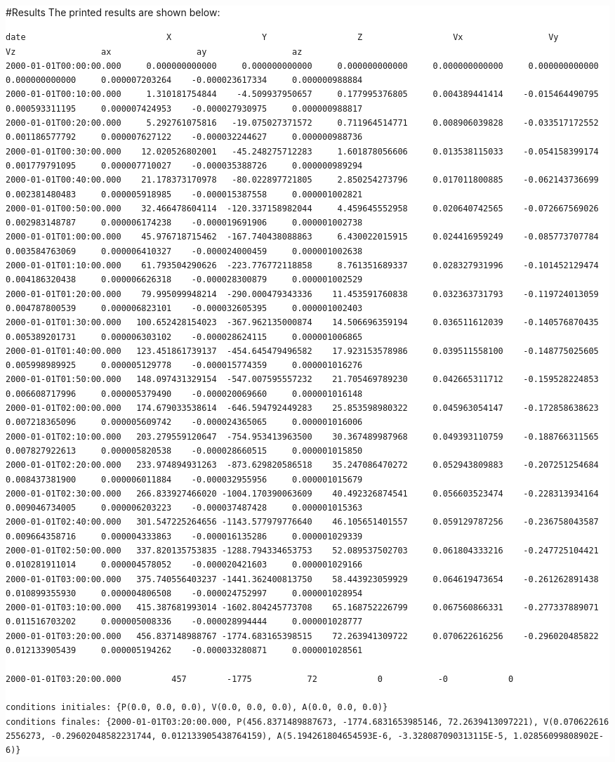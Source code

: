 #Results
The printed results are shown below:

    date                            X                  Y                  Z                  Vx                 Vy                 Vz                 ax                 ay                 az 
    2000-01-01T00:00:00.000     0.000000000000     0.000000000000     0.000000000000     0.000000000000     0.000000000000     0.000000000000     0.000007203264    -0.000023617334     0.000000988884
    2000-01-01T00:10:00.000     1.310181754844    -4.509937950657     0.177995376805     0.004389441414    -0.015464490795     0.000593311195     0.000007424953    -0.000027930975     0.000000988817
    2000-01-01T00:20:00.000     5.292761075816   -19.075027371572     0.711964514771     0.008906039828    -0.033517172552     0.001186577792     0.000007627122    -0.000032244627     0.000000988736
    2000-01-01T00:30:00.000    12.020526802001   -45.248275712283     1.601878056606     0.013538115033    -0.054158399174     0.001779791095     0.000007710027    -0.000035388726     0.000000989294
    2000-01-01T00:40:00.000    21.178373170978   -80.022897721805     2.850254273796     0.017011800885    -0.062143736699     0.002381480483     0.000005918985    -0.000015387558     0.000001002821
    2000-01-01T00:50:00.000    32.466478604114  -120.337158982044     4.459645552958     0.020640742565    -0.072667569026     0.002983148787     0.000006174238    -0.000019691906     0.000001002738
    2000-01-01T01:00:00.000    45.976718715462  -167.740438088863     6.430022015915     0.024416959249    -0.085773707784     0.003584763069     0.000006410327    -0.000024000459     0.000001002638
    2000-01-01T01:10:00.000    61.793504290626  -223.776772118858     8.761351689337     0.028327931996    -0.101452129474     0.004186320438     0.000006626318    -0.000028300879     0.000001002529
    2000-01-01T01:20:00.000    79.995099948214  -290.000479343336    11.453591760838     0.032363731793    -0.119724013059     0.004787800539     0.000006823101    -0.000032605395     0.000001002403
    2000-01-01T01:30:00.000   100.652428154023  -367.962135000874    14.506696359194     0.036511612039    -0.140576870435     0.005389201731     0.000006303102    -0.000028624115     0.000001006865
    2000-01-01T01:40:00.000   123.451861739137  -454.645479496582    17.923153578986     0.039511558100    -0.148775025605     0.005998989925     0.000005129778    -0.000015774359     0.000001016276
    2000-01-01T01:50:00.000   148.097431329154  -547.007595557232    21.705469789230     0.042665311712    -0.159528224853     0.006608717996     0.000005379490    -0.000020069660     0.000001016148
    2000-01-01T02:00:00.000   174.679033538614  -646.594792449283    25.853598980322     0.045963054147    -0.172858638623     0.007218365096     0.000005609742    -0.000024365065     0.000001016006
    2000-01-01T02:10:00.000   203.279559120647  -754.953413963500    30.367489987968     0.049393110759    -0.188766311565     0.007827922613     0.000005820538    -0.000028660515     0.000001015850
    2000-01-01T02:20:00.000   233.974894931263  -873.629820586518    35.247086470272     0.052943809883    -0.207251254684     0.008437381900     0.000006011884    -0.000032955956     0.000001015679
    2000-01-01T02:30:00.000   266.833927466020 -1004.170390063609    40.492326874541     0.056603523474    -0.228313934164     0.009046734005     0.000006203223    -0.000037487428     0.000001015363
    2000-01-01T02:40:00.000   301.547225264656 -1143.577979776640    46.105651401557     0.059129787256    -0.236758043587     0.009664358716     0.000004333863    -0.000016135286     0.000001029339
    2000-01-01T02:50:00.000   337.820135753835 -1288.794334653753    52.089537502703     0.061804333216    -0.247725104421     0.010281911014     0.000004578052    -0.000020421603     0.000001029166
    2000-01-01T03:00:00.000   375.740556403237 -1441.362400813750    58.443923059929     0.064619473654    -0.261262891438     0.010899355930     0.000004806508    -0.000024752997     0.000001028954
    2000-01-01T03:10:00.000   415.387681993014 -1602.804245773708    65.168752226799     0.067560866331    -0.277337889071     0.011516703202     0.000005008336    -0.000028994444     0.000001028777
    2000-01-01T03:20:00.000   456.837148988767 -1774.683165398515    72.263941309722     0.070622616256    -0.296020485822     0.012133905439     0.000005194262    -0.000033280871     0.000001028561

    2000-01-01T03:20:00.000          457        -1775           72            0           -0            0

    conditions initiales: {P(0.0, 0.0, 0.0), V(0.0, 0.0, 0.0), A(0.0, 0.0, 0.0)}
    conditions finales: {2000-01-01T03:20:00.000, P(456.8371489887673, -1774.6831653985146, 72.2639413097221), V(0.0706226162556273, -0.29602048582231744, 0.012133905438764159), A(5.194261804654593E-6, -3.328087090313115E-5, 1.02856099808902E-6)}
